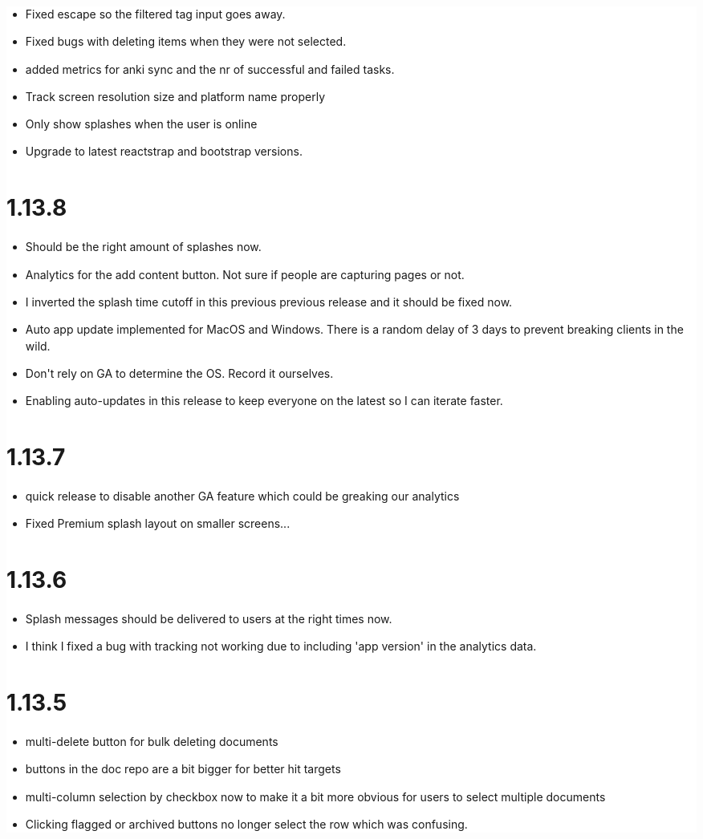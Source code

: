 - Fixed escape so the filtered tag input goes away.

- Fixed bugs with deleting items when they were not selected.

- added metrics for anki sync and the nr of successful and failed tasks.

- Track screen resolution size and platform name properly  

- Only show splashes when the user is online

- Upgrade to latest reactstrap and bootstrap versions.

# 1.13.8

- Should be the right amount of splashes now. 

- Analytics for the add content button. Not sure if people are capturing pages
  or not.

- I inverted the splash time cutoff in this previous previous release and it
  should be fixed now.   

- Auto app update implemented for MacOS and Windows.  There is a random delay of 
  3 days to prevent breaking clients in the wild.

- Don't rely on GA to determine the OS.  Record it ourselves.

- Enabling auto-updates in this release to keep everyone on the latest so I can
  iterate faster.

# 1.13.7

- quick release to disable another GA feature which could be greaking our 
  analytics
  
- Fixed Premium splash layout on smaller screens...

# 1.13.6

- Splash messages should be delivered to users at the right times now.

- I think I fixed a bug with tracking not working due to including 'app version'
  in the analytics data.

# 1.13.5

- multi-delete button for bulk deleting documents

- buttons in the doc repo are a bit bigger for better hit targets

- multi-column selection by checkbox now to make it a bit more obvious for 
  users to select multiple documents

- Clicking flagged or archived buttons no longer select the row which was 
  confusing.
